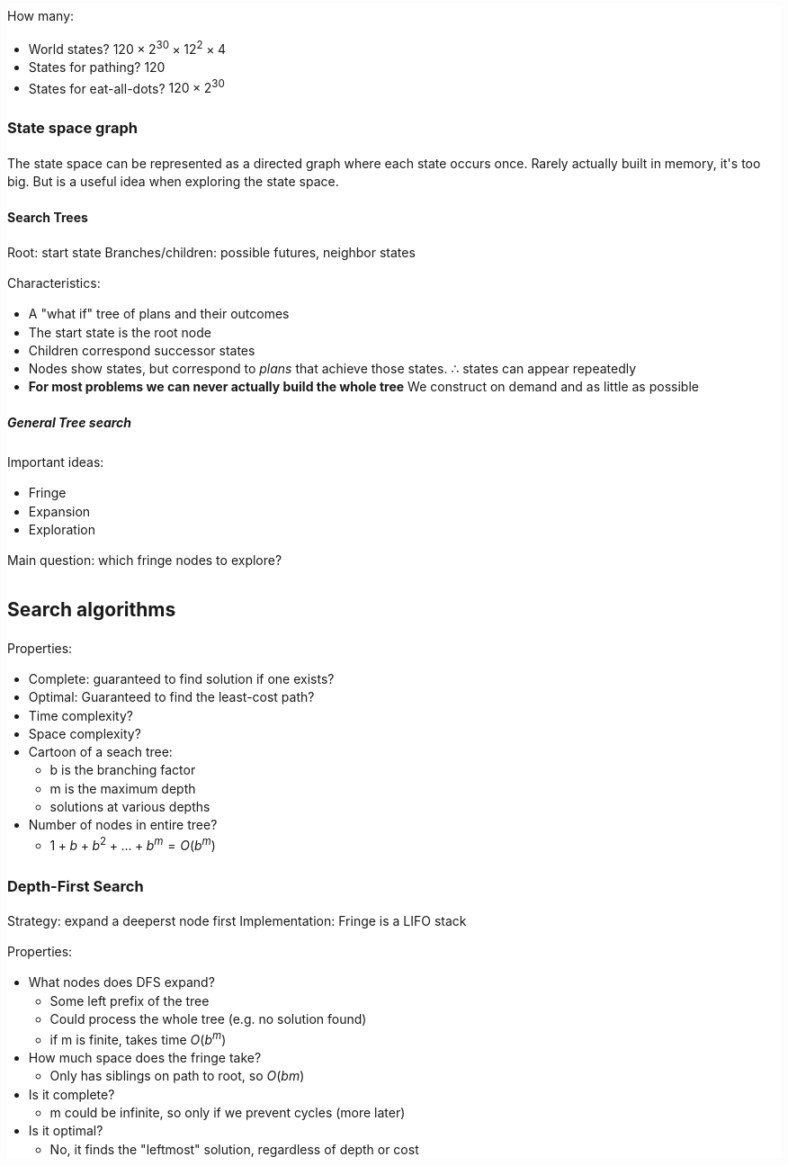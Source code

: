 How many:
- World states?
	$120 \times 2^{30} \times 12^2 \times 4$
- States for pathing?
	$120$
- States for eat-all-dots?
	$120 \times 2^{30}$

### State space graph
The state space can be represented as a directed graph where each state occurs once.
Rarely actually built in memory, it's too big. But is a useful idea when exploring the state space.

#### Search Trees
Root: start state
Branches/children: possible futures, neighbor states

Characteristics:
- A "what if" tree of plans and their outcomes
- The start state is the root node
- Children correspond successor states
- Nodes show states, but correspond to *plans* that achieve those states. $\therefore$ states can appear repeatedly
- **For most problems we can never actually build the whole tree**
	We construct on demand and as little as possible

##### General Tree search
Important ideas:
- Fringe
- Expansion
- Exploration

Main question: which fringe nodes to explore?

## Search algorithms
Properties:
- Complete: guaranteed to find solution if one exists?
- Optimal: Guaranteed to find the least-cost path?
- Time complexity?
- Space complexity?
- Cartoon of a seach tree:
	- b is the branching factor
	- m is the maximum depth
	- solutions at various depths
- Number of nodes in entire tree?
	- $1 + b + b^2 + ... + b^m = O(b^m)$

### Depth-First Search

Strategy: expand a deeperst node first
Implementation: Fringe is a LIFO stack

Properties:
- What nodes does DFS expand?
	- Some left prefix of the tree
	- Could process the whole tree (e.g. no solution found)
	- if m is finite, takes time $O(b^m)$
- How much space does the fringe take?
	- Only has siblings on path to root, so $O(bm)$
- Is it complete?
	- m could be infinite, so only if we prevent cycles (more later)
- Is it optimal?
	- No, it finds the "leftmost" solution, regardless of depth or cost
